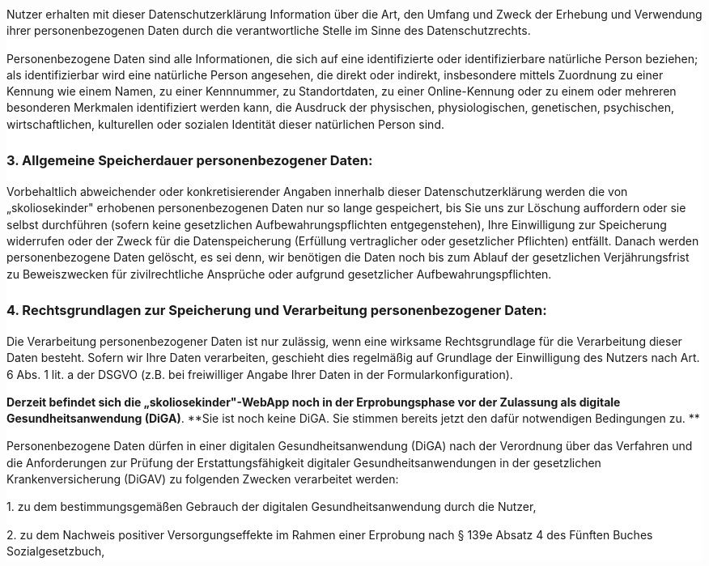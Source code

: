 Nutzer erhalten mit dieser Datenschutzerklärung Information über die
Art, den Umfang und Zweck der Erhebung und Verwendung ihrer
personenbezogenen Daten durch die verantwortliche Stelle im Sinne des
Datenschutzrechts.

Personenbezogene Daten sind alle Informationen, die sich auf eine
identifizierte oder identifizierbare natürliche Person beziehen; als
identifizierbar wird eine natürliche Person angesehen, die direkt oder
indirekt, insbesondere mittels Zuordnung zu einer Kennung wie einem
Namen, zu einer Kennnummer, zu Standortdaten, zu einer Online-Kennung
oder zu einem oder mehreren besonderen Merkmalen identifiziert werden
kann, die Ausdruck der physischen, physiologischen, genetischen,
psychischen, wirtschaftlichen, kulturellen oder sozialen Identität
dieser natürlichen Person sind.

### 3. Allgemeine Speicherdauer personenbezogener Daten:

Vorbehaltlich abweichender oder konkretisierender Angaben innerhalb
dieser Datenschutzerklärung werden die von „skoliosekinder" erhobenen
personenbezogenen Daten nur so lange gespeichert, bis Sie uns zur
Löschung auffordern oder sie selbst durchführen (sofern keine
gesetzlichen Aufbewahrungspflichten entgegenstehen), Ihre Einwilligung
zur Speicherung widerrufen oder der Zweck für die Datenspeicherung
(Erfüllung vertraglicher oder gesetzlicher Pflichten) entfällt. Danach
werden personenbezogene Daten gelöscht, es sei denn, wir benötigen die
Daten noch bis zum Ablauf der gesetzlichen Verjährungsfrist zu
Beweiszwecken für zivilrechtliche Ansprüche oder aufgrund gesetzlicher
Aufbewahrungspflichten.

### 4. Rechtsgrundlagen zur Speicherung und Verarbeitung personenbezogener Daten:

Die Verarbeitung personenbezogener Daten ist nur zulässig, wenn eine
wirksame Rechtsgrundlage für die Verarbeitung dieser Daten besteht.
Sofern wir Ihre Daten verarbeiten, geschieht dies regelmäßig auf
Grundlage der Einwilligung des Nutzers nach Art. 6 Abs. 1 lit. a der
DSGVO (z.B. bei freiwilliger Angabe Ihrer Daten in der
Formularkonfiguration).

**Derzeit befindet sich die „skoliosekinder"-WebApp noch in der
Erprobungsphase vor der Zulassung als digitale Gesundheitsanwendung
(DiGA)**. **Sie ist noch keine DiGA. Sie stimmen bereits jetzt den dafür
notwendigen Bedingungen zu. **

Personenbezogene Daten dürfen in einer digitalen Gesundheitsanwendung
(DiGA) nach der Verordnung über das Verfahren und die Anforderungen zur
Prüfung der Erstattungsfähigkeit digitaler Gesundheitsanwendungen in der
gesetzlichen Krankenversicherung (DiGAV) zu folgenden Zwecken
verarbeitet werden:

1\. zu dem bestimmungsgemäßen Gebrauch der digitalen Gesundheitsanwendung
durch die Nutzer,

2\. zu dem Nachweis positiver Versorgungseffekte im Rahmen einer
Erprobung nach § 139e Absatz 4 des Fünften Buches Sozialgesetzbuch,
